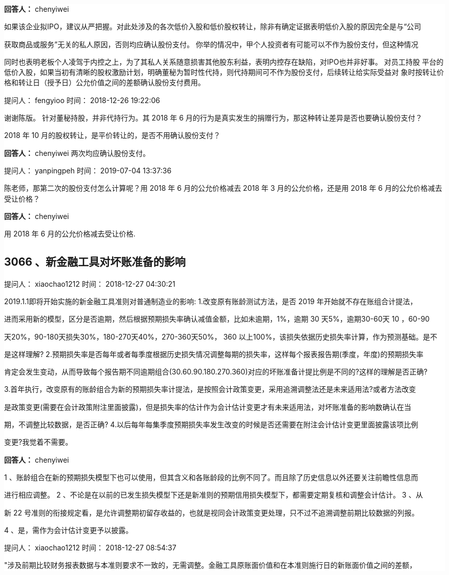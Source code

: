 **回答人：** chenyiwei

如果该企业拟IPO，建议从严把握。对此处涉及的各次低价入股和低价股权转让，除非有确定证据表明低价入股的原因完全是与“公司

获取商品或服务”无关的私人原因，否则均应确认股份支付。 你举的情况中，甲个人投资者有可能可以不作为股份支付，但这种情况

同时也表明老板个人凌驾于内控之上，为了其私人关系随意损害其他股东利益，表明内控存在缺陷，对IPO也并非好事。 对员工持股
平台的低价入股，如果当初有清晰的股权激励计划，明确董秘为暂时性代持，则代持期间可不作为股份支付，后续转让给实际受益对
象时按转让价格和转让日（授予日）公允价值之间的差额确认股份支付费用。

提问人： fengyioo 时间： 2018-12-26 19:22:06

谢谢陈版。 针对董秘持股，并非代持行为。其 2018 年 6 月的行为是真实发生的捐赠行为，那这种转让差异是否也要确认股份支付？

2018 年 10 月的股权转让，是平价转让的，是否不用确认股份支付？

**回答人：** chenyiwei
两次均应确认股份支付。

提问人： yanpingpeh 时间： 2019-07-04 13:37:36

陈老师，那第二次的股份支付怎么计算呢？用 2018 年 6 月的公允价格减去 2018 年 3 月的公允价格，还是用 2018 年 6 月的公允价格减去
受让价格？

**回答人：** chenyiwei

用 2018 年 6 月的公允价格减去受让价格.

## 3066 、新金融工具对坏账准备的影响

提问人： xiaochao1212 时间： 2018-12-27 04:30:21

2019.1.1即将开始实施的新金融工具准则对普通制造业的影响: 1.改变原有账龄测试方法，是否 2019 年开始就不存在账组合计提法，

进而采用新的模型，区分是否逾期，然后根据预期损失率确认减值金额，比如未逾期，1%，逾期 30 天5%，逾期30-60天 10 ，60-90

天20%，90-180天损失30%，180-270天40%，270-360天50%， 360 以上100%，该损失依据历史损失率计算，作为预测基础。是不

是这样理解? 2.预期损失率是否每年或者每季度根据历史损失情况调整每期的损失率，这样每个报表报告期(季度，年度)的预期损失率

肯定会发生变动，从而导致每个报告期不同逾期组合(30.60.90.180.270.360)对应的坏账准备计提比例是不同的?这样的理解是否正确?

3.首年执行，改变原有的账龄组合为新的预期损失率计提法，是按照会计政策变更，采用追溯调整法还是未来适用法?或者方法改变

是政策变更(需要在会计政策附注里面披露)，但是损失率的估计作为会计估计变更才有未来适用法，对坏账准备的影响数确认在当

期，不调整比较数据，是否正确? 4.以后每年每集季度预期损失率发生改变的时候是否还需要在附注会计估计变更里面披露该项比例

变更?我觉着不需要。

**回答人：** chenyiwei

1 、账龄组合在新的预期损失模型下也可以使用，但其含义和各账龄段的比例不同了。而且除了历史信息以外还要关注前瞻性信息而

进行相应调整。 2 、不论是在以前的已发生损失模型下还是新准则的预期信用损失模型下，都需要定期复核和调整会计估计。 3 、从

新 22 号准则的衔接规定看，是允许调整期初留存收益的，也就是视同会计政策变更处理，只不过不追溯调整前期比较数据的列报。

4 、是，需作为会计估计变更予以披露。

提问人： xiaochao1212 时间： 2018-12-27 08:54:37

"涉及前期比较财务报表数据与本准则要求不一致的，无需调整。金融工具原账面价值和在本准则施行日的新账面价值之间的差额，
